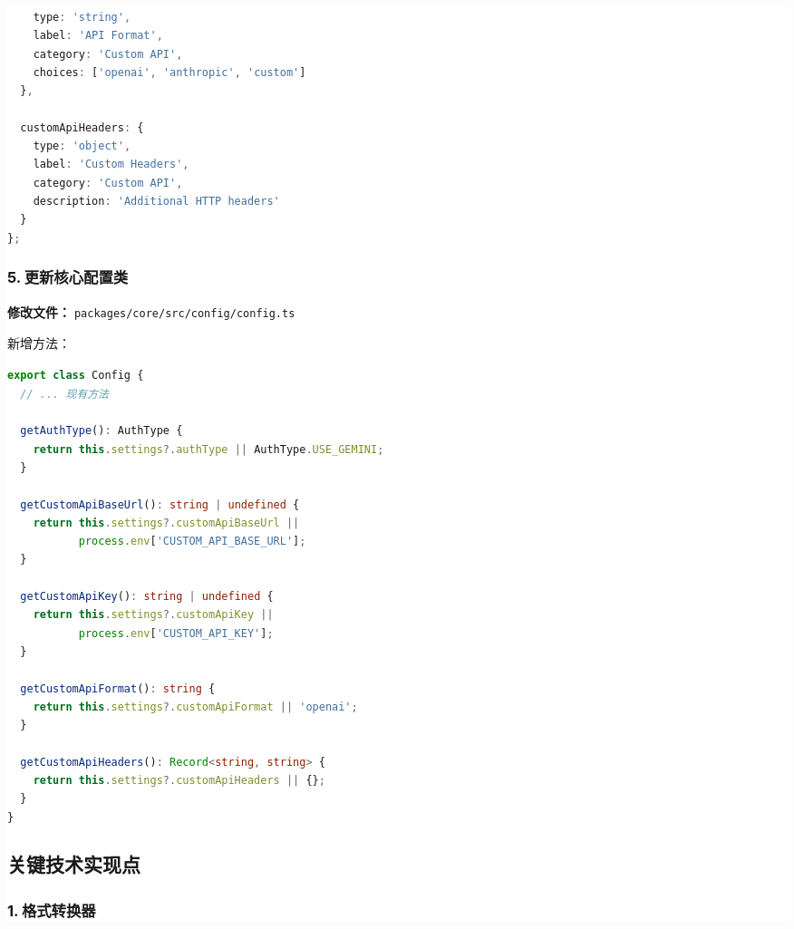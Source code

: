 ```typescript
    type: 'string',
    label: 'API Format',
    category: 'Custom API',
    choices: ['openai', 'anthropic', 'custom']
  },
  
  customApiHeaders: {
    type: 'object',
    label: 'Custom Headers',
    category: 'Custom API',
    description: 'Additional HTTP headers'
  }
};
```

### 5. 更新核心配置类

**修改文件：** `packages/core/src/config/config.ts`

新增方法：
```typescript
export class Config {
  // ... 现有方法
  
  getAuthType(): AuthType {
    return this.settings?.authType || AuthType.USE_GEMINI;
  }
  
  getCustomApiBaseUrl(): string | undefined {
    return this.settings?.customApiBaseUrl || 
           process.env['CUSTOM_API_BASE_URL'];
  }
  
  getCustomApiKey(): string | undefined {
    return this.settings?.customApiKey || 
           process.env['CUSTOM_API_KEY'];
  }
  
  getCustomApiFormat(): string {
    return this.settings?.customApiFormat || 'openai';
  }
  
  getCustomApiHeaders(): Record<string, string> {
    return this.settings?.customApiHeaders || {};
  }
}
```

## 关键技术实现点

### 1. 格式转换器
